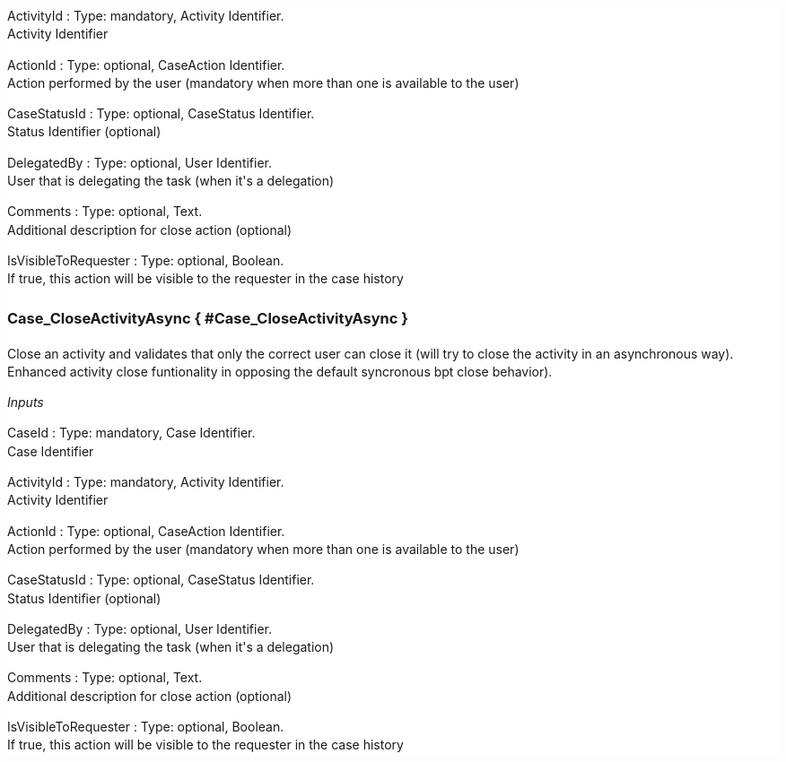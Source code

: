 ActivityId
:   Type: mandatory, Activity Identifier.  
    Activity Identifier

ActionId
:   Type: optional, CaseAction Identifier.  
    Action performed by the user (mandatory when more than one is available to the user)

CaseStatusId
:   Type: optional, CaseStatus Identifier.  
    Status Identifier (optional)

DelegatedBy
:   Type: optional, User Identifier.  
    User that is delegating the task (when it's a delegation)

Comments
:   Type: optional, Text.  
    Additional description for close action (optional)

IsVisibleToRequester
:   Type: optional, Boolean.  
    If true, this action will be visible to the requester in the case history

### Case_CloseActivityAsync { #Case_CloseActivityAsync }

Close an activity and validates that only the correct user can close it (will try to close the activity in an asynchronous way). Enhanced activity close funtionality in opposing the default syncronous bpt close behavior).

*Inputs*

CaseId
:   Type: mandatory, Case Identifier.  
    Case Identifier

ActivityId
:   Type: mandatory, Activity Identifier.  
    Activity Identifier

ActionId
:   Type: optional, CaseAction Identifier.  
    Action performed by the user (mandatory when more than one is available to the user)

CaseStatusId
:   Type: optional, CaseStatus Identifier.  
    Status Identifier (optional)

DelegatedBy
:   Type: optional, User Identifier.  
    User that is delegating the task (when it's a delegation)

Comments
:   Type: optional, Text.  
    Additional description for close action (optional)

IsVisibleToRequester
:   Type: optional, Boolean.  
    If true, this action will be visible to the requester in the case history
